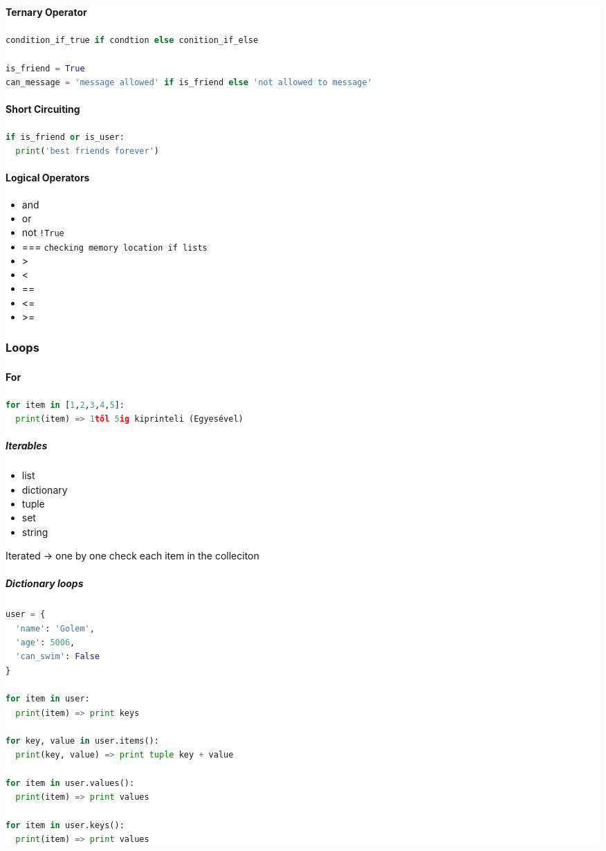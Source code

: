 #### Ternary Operator

```py
condition_if_true if condtion else conition_if_else

is_friend = True
can_message = 'message allowed' if is_friend else 'not allowed to message'
```

#### Short Circuiting

```py
if is_friend or is_user:
  print('best friends forever')
```

#### Logical Operators

* and
* or
* not   `!True`
* ===   `checking memory location if lists`
* \>
* <
* ==
* <=
* \>=

### Loops

#### For

```py
for item in [1,2,3,4,5]:
  print(item) => 1től 5ig kiprinteli (Egyesével)
```

##### Iterables

* list
* dictionary
* tuple
* set
* string

Iterated -> one by one check each item in the colleciton

##### Dictionary loops

```py
user = {
  'name': 'Golem',
  'age': 5006,
  'can_swim': False
}

for item in user:
  print(item) => print keys

for key, value in user.items():
  print(key, value) => print tuple key + value

for item in user.values():
  print(item) => print values

for item in user.keys():
  print(item) => print values

```
